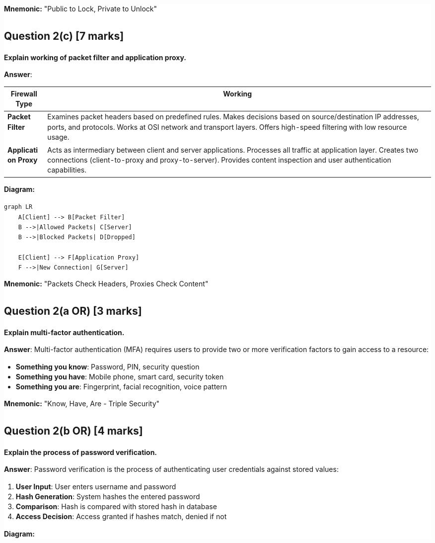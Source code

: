 **Mnemonic:** "Public to Lock, Private to Unlock"

## Question 2(c) [7 marks]

**Explain working of packet filter and application proxy.**

**Answer**:

| Firewall Type | Working |
|---------------|---------|
| **Packet Filter** | Examines packet headers based on predefined rules. Makes decisions based on source/destination IP addresses, ports, and protocols. Works at OSI network and transport layers. Offers high-speed filtering with low resource usage. |
| **Application Proxy** | Acts as intermediary between client and server applications. Processes all traffic at application layer. Creates two connections (client-to-proxy and proxy-to-server). Provides content inspection and user authentication capabilities. |

**Diagram:**

```mermaid
graph LR
    A[Client] --> B[Packet Filter]
    B -->|Allowed Packets| C[Server]
    B -->|Blocked Packets| D[Dropped]

    E[Client] --> F[Application Proxy]
    F -->|New Connection| G[Server]
```

**Mnemonic:** "Packets Check Headers, Proxies Check Content"

## Question 2(a OR) [3 marks]

**Explain multi-factor authentication.**

**Answer**:
Multi-factor authentication (MFA) requires users to provide two or more verification factors to gain access to a resource:

- **Something you know**: Password, PIN, security question
- **Something you have**: Mobile phone, smart card, security token
- **Something you are**: Fingerprint, facial recognition, voice pattern

**Mnemonic:** "Know, Have, Are - Triple Security"

## Question 2(b OR) [4 marks]

**Explain the process of password verification.**

**Answer**:
Password verification is the process of authenticating user credentials against stored values:

1. **User Input**: User enters username and password
2. **Hash Generation**: System hashes the entered password
3. **Comparison**: Hash is compared with stored hash in database
4. **Access Decision**: Access granted if hashes match, denied if not

**Diagram:**
